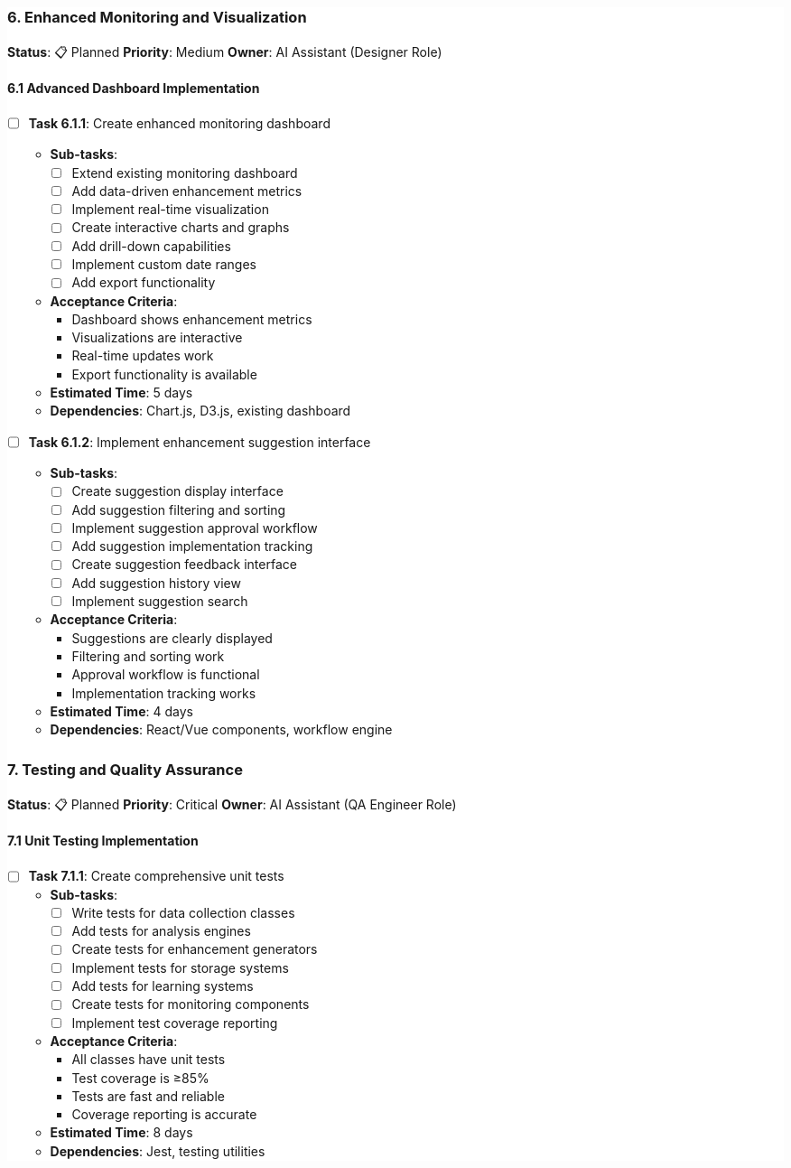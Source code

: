 ### 6. **Enhanced Monitoring and Visualization**
**Status**: 📋 Planned
**Priority**: Medium
**Owner**: AI Assistant (Designer Role)

#### 6.1 Advanced Dashboard Implementation
- [ ] **Task 6.1.1**: Create enhanced monitoring dashboard
  - **Sub-tasks**:
    - [ ] Extend existing monitoring dashboard
    - [ ] Add data-driven enhancement metrics
    - [ ] Implement real-time visualization
    - [ ] Create interactive charts and graphs
    - [ ] Add drill-down capabilities
    - [ ] Implement custom date ranges
    - [ ] Add export functionality
  - **Acceptance Criteria**:
    - Dashboard shows enhancement metrics
    - Visualizations are interactive
    - Real-time updates work
    - Export functionality is available
  - **Estimated Time**: 5 days
  - **Dependencies**: Chart.js, D3.js, existing dashboard

- [ ] **Task 6.1.2**: Implement enhancement suggestion interface
  - **Sub-tasks**:
    - [ ] Create suggestion display interface
    - [ ] Add suggestion filtering and sorting
    - [ ] Implement suggestion approval workflow
    - [ ] Add suggestion implementation tracking
    - [ ] Create suggestion feedback interface
    - [ ] Add suggestion history view
    - [ ] Implement suggestion search
  - **Acceptance Criteria**:
    - Suggestions are clearly displayed
    - Filtering and sorting work
    - Approval workflow is functional
    - Implementation tracking works
  - **Estimated Time**: 4 days
  - **Dependencies**: React/Vue components, workflow engine

### 7. **Testing and Quality Assurance**
**Status**: 📋 Planned
**Priority**: Critical
**Owner**: AI Assistant (QA Engineer Role)

#### 7.1 Unit Testing Implementation
- [ ] **Task 7.1.1**: Create comprehensive unit tests
  - **Sub-tasks**:
    - [ ] Write tests for data collection classes
    - [ ] Add tests for analysis engines
    - [ ] Create tests for enhancement generators
    - [ ] Implement tests for storage systems
    - [ ] Add tests for learning systems
    - [ ] Create tests for monitoring components
    - [ ] Implement test coverage reporting
  - **Acceptance Criteria**:
    - All classes have unit tests
    - Test coverage is ≥85%
    - Tests are fast and reliable
    - Coverage reporting is accurate
  - **Estimated Time**: 8 days
  - **Dependencies**: Jest, testing utilities
